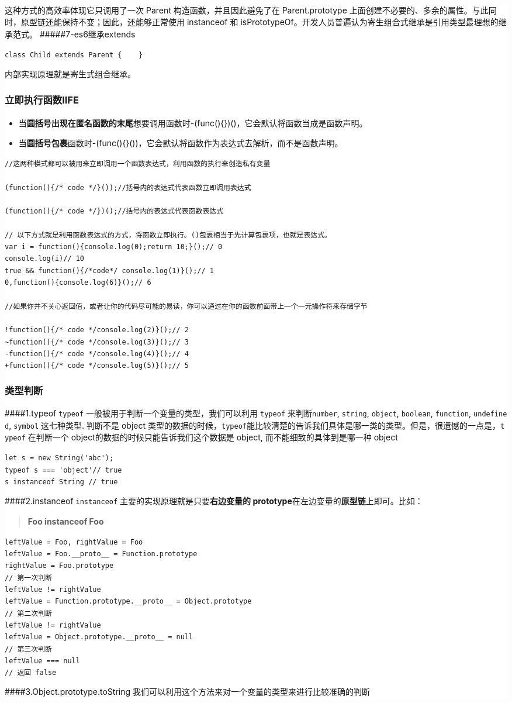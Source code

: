这种方式的高效率体现它只调用了一次 Parent 构造函数，并且因此避免了在 Parent.prototype 上面创建不必要的、多余的属性。与此同时，原型链还能保持不变；因此，还能够正常使用 instanceof 和 isPrototypeOf。开发人员普遍认为寄生组合式继承是引用类型最理想的继承范式。
#####7-es6继承extends
```
class Child extends Parent {    }
```
内部实现原理就是寄生式组合继承。
### 立即执行函数IIFE
*   当**圆括号出现在匿名函数的末尾**想要调用函数时-(func(){})()，它会默认将函数当成是函数声明。

*   当**圆括号包裹**函数时-(func(){}())，它会默认将函数作为表达式去解析，而不是函数声明。

```
//这两种模式都可以被用来立即调用一个函数表达式，利用函数的执行来创造私有变量

(function(){/* code */}());//括号内的表达式代表函数立即调用表达式

(function(){/* code */})();//括号内的表达式代表函数表达式

// 以下方式就是利用函数表达式的方式，将函数立即执行。()包裹相当于先计算包裹项，也就是表达式。
var i = function(){console.log(0);return 10;}();// 0
console.log(i)// 10
true && function(){/*code*/ console.log(1)}();// 1
0,function(){console.log(6)}();// 6

//如果你并不关心返回值，或者让你的代码尽可能的易读，你可以通过在你的函数前面带上一个一元操作符来存储字节

!function(){/* code */console.log(2)}();// 2
~function(){/* code */console.log(3)}();// 3
-function(){/* code */console.log(4)}();// 4
+function(){/* code */console.log(5)}();// 5

```

### 类型判断
####1.typeof
`typeof` 一般被用于判断一个变量的类型，我们可以利用 `typeof` 来判断`number`, `string`, `object`, `boolean`, `function`, `undefined`, `symbol` 这七种类型.
判断不是 object 类型的数据的时候，`typeof`能比较清楚的告诉我们具体是哪一类的类型。但是，很遗憾的一点是，`typeof` 在判断一个 object的数据的时候只能告诉我们这个数据是 object, 而不能细致的具体到是哪一种 object
```
let s = new String('abc');
typeof s === 'object'// true
s instanceof String // true
```
####2.instanceof
`instanceof` 主要的实现原理就是只要**右边变量的 prototype**在左边变量的**原型链**上即可。比如：
>**Foo instanceof Foo**
```
leftValue = Foo, rightValue = Foo
leftValue = Foo.__proto__ = Function.prototype
rightValue = Foo.prototype
// 第一次判断
leftValue != rightValue
leftValue = Function.prototype.__proto__ = Object.prototype
// 第二次判断
leftValue != rightValue
leftValue = Object.prototype.__proto__ = null
// 第三次判断
leftValue === null
// 返回 false
```
####3.Object.prototype.toString
我们可以利用这个方法来对一个变量的类型来进行比较准确的判断

